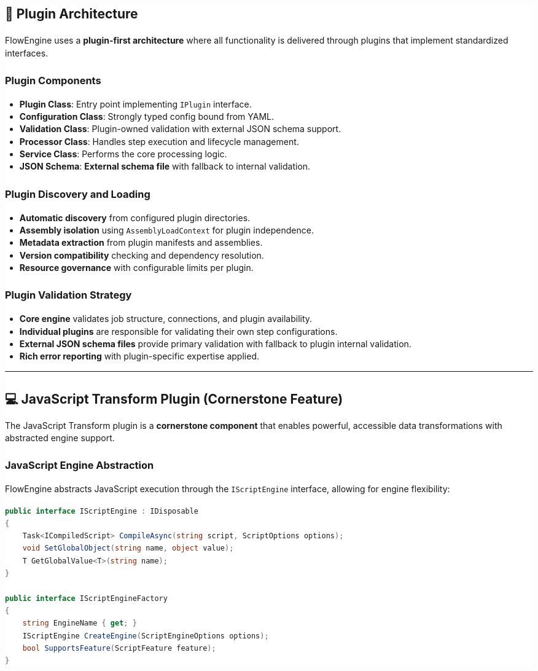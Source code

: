 
## 🧩 Plugin Architecture

FlowEngine uses a **plugin-first architecture** where all functionality is delivered through plugins that implement standardized interfaces.

### Plugin Components
- **Plugin Class**: Entry point implementing `IPlugin` interface.
- **Configuration Class**: Strongly typed config bound from YAML.
- **Validation Class**: Plugin-owned validation with external JSON schema support.
- **Processor Class**: Handles step execution and lifecycle management.
- **Service Class**: Performs the core processing logic.
- **JSON Schema**: **External schema file** with fallback to internal validation.

### Plugin Discovery and Loading
- **Automatic discovery** from configured plugin directories.
- **Assembly isolation** using `AssemblyLoadContext` for plugin independence.
- **Metadata extraction** from plugin manifests and assemblies.
- **Version compatibility** checking and dependency resolution.
- **Resource governance** with configurable limits per plugin.

### Plugin Validation Strategy
- **Core engine** validates job structure, connections, and plugin availability.
- **Individual plugins** are responsible for validating their own step configurations.
- **External JSON schema files** provide primary validation with fallback to plugin internal validation.
- **Rich error reporting** with plugin-specific expertise applied.

---

## 💻 JavaScript Transform Plugin (Cornerstone Feature)

The JavaScript Transform plugin is a **cornerstone component** that enables powerful, accessible data transformations with abstracted engine support.

### JavaScript Engine Abstraction
FlowEngine abstracts JavaScript execution through the `IScriptEngine` interface, allowing for engine flexibility:

```csharp
public interface IScriptEngine : IDisposable
{
    Task<ICompiledScript> CompileAsync(string script, ScriptOptions options);
    void SetGlobalObject(string name, object value);
    T GetGlobalValue<T>(string name);
}

public interface IScriptEngineFactory
{
    string EngineName { get; }
    IScriptEngine CreateEngine(ScriptEngineOptions options);
    bool SupportsFeature(ScriptFeature feature);
}
```
